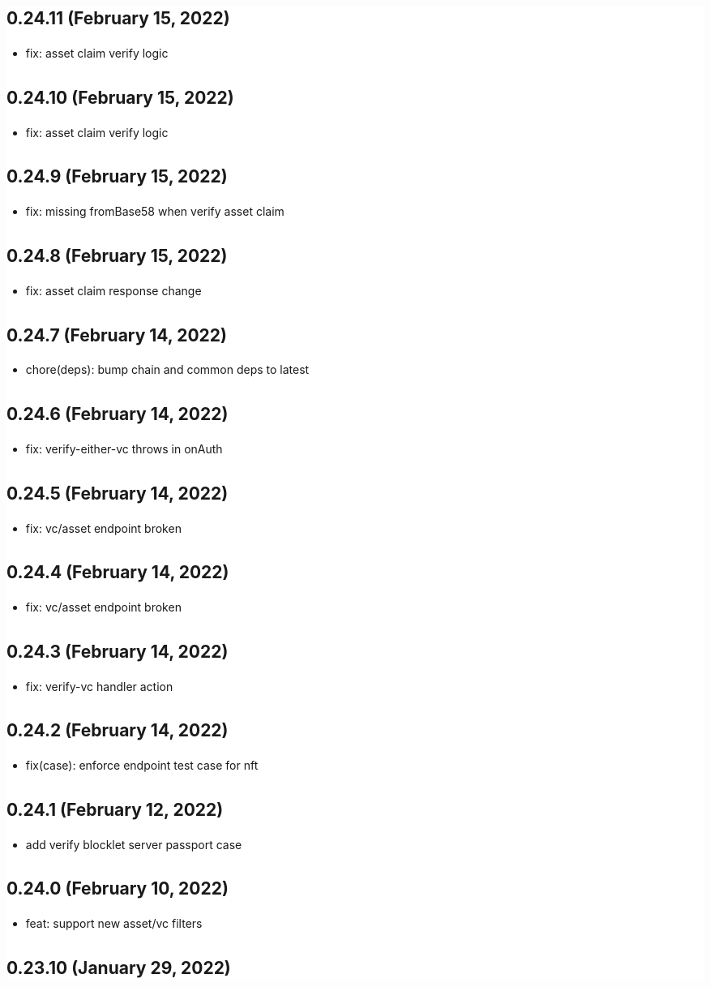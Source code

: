 ## 0.24.11 (February 15, 2022)

- fix: asset claim verify logic

## 0.24.10 (February 15, 2022)

- fix: asset claim verify logic

## 0.24.9 (February 15, 2022)

- fix: missing fromBase58 when verify asset claim

## 0.24.8 (February 15, 2022)

- fix: asset claim response change

## 0.24.7 (February 14, 2022)

- chore(deps): bump chain and common deps to latest

## 0.24.6 (February 14, 2022)

- fix: verify-either-vc throws in onAuth

## 0.24.5 (February 14, 2022)

- fix: vc/asset endpoint broken

## 0.24.4 (February 14, 2022)

- fix: vc/asset endpoint broken

## 0.24.3 (February 14, 2022)

- fix: verify-vc handler action

## 0.24.2 (February 14, 2022)

- fix(case): enforce endpoint test case for nft

## 0.24.1 (February 12, 2022)

- add verify blocklet server passport case

## 0.24.0 (February 10, 2022)

- feat: support new asset/vc filters

## 0.23.10 (January 29, 2022)
